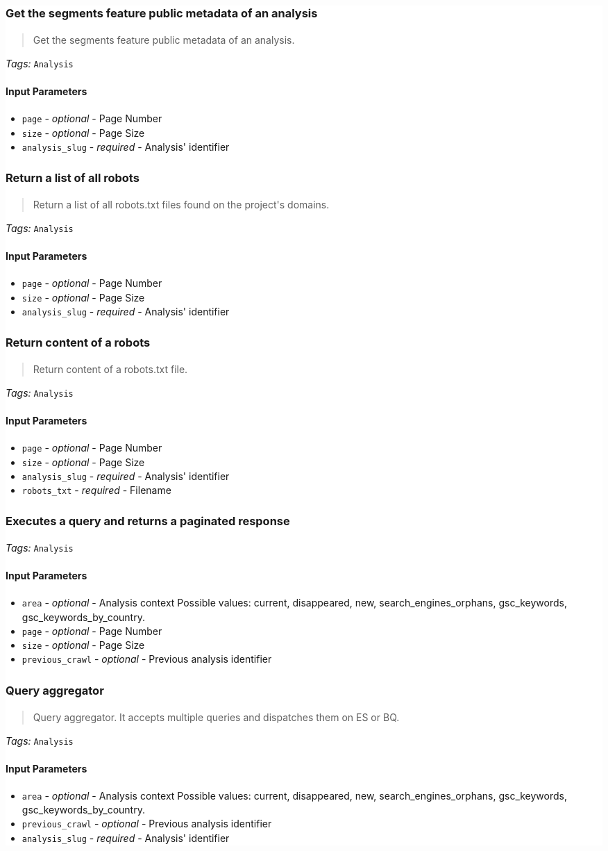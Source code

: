 ### Get the segments feature public metadata of an analysis

> Get the segments feature public metadata of an analysis.

*Tags:* `Analysis`

#### Input Parameters
* `page` - _optional_ - Page Number
* `size` - _optional_ - Page Size
* `analysis_slug` - _required_ - Analysis' identifier

### Return a list of all robots

> Return a list of all robots.txt files found on the project's domains.

*Tags:* `Analysis`

#### Input Parameters
* `page` - _optional_ - Page Number
* `size` - _optional_ - Page Size
* `analysis_slug` - _required_ - Analysis' identifier

### Return content of a robots

> Return content of a robots.txt file.

*Tags:* `Analysis`

#### Input Parameters
* `page` - _optional_ - Page Number
* `size` - _optional_ - Page Size
* `analysis_slug` - _required_ - Analysis' identifier
* `robots_txt` - _required_ - Filename

### Executes a query and returns a paginated response

*Tags:* `Analysis`

#### Input Parameters
* `area` - _optional_ - Analysis context
    Possible values: current, disappeared, new, search_engines_orphans, gsc_keywords, gsc_keywords_by_country.
* `page` - _optional_ - Page Number
* `size` - _optional_ - Page Size
* `previous_crawl` - _optional_ - Previous analysis identifier

### Query aggregator

> Query aggregator. It accepts multiple queries and dispatches them on ES or BQ.

*Tags:* `Analysis`

#### Input Parameters
* `area` - _optional_ - Analysis context
    Possible values: current, disappeared, new, search_engines_orphans, gsc_keywords, gsc_keywords_by_country.
* `previous_crawl` - _optional_ - Previous analysis identifier
* `analysis_slug` - _required_ - Analysis' identifier
